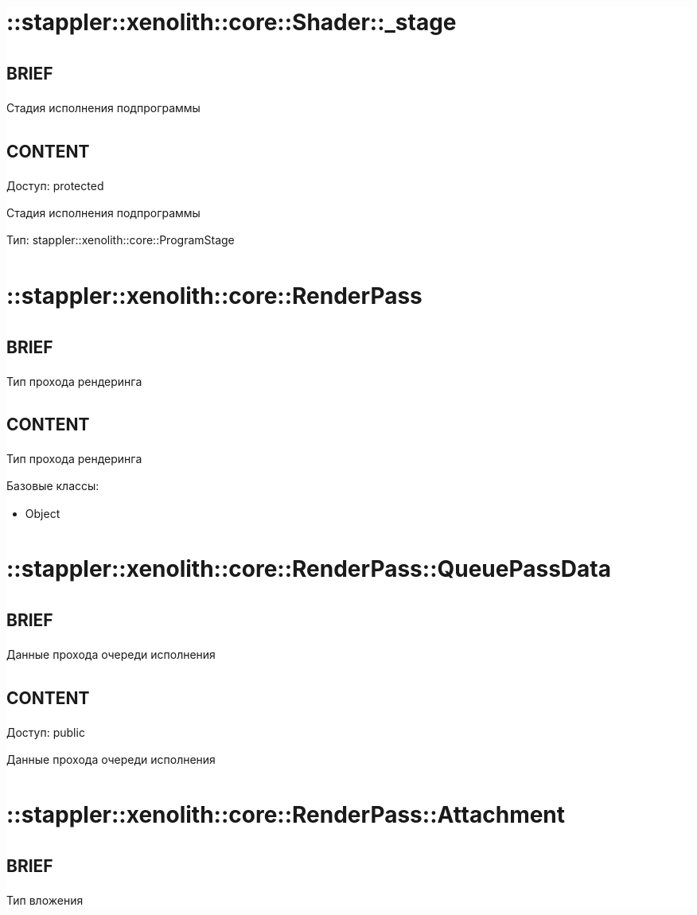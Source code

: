 # ::stappler::xenolith::core::Shader::_stage

## BRIEF

Стадия исполнения подпрограммы

## CONTENT

Доступ: protected

Стадия исполнения подпрограммы

Тип: stappler::xenolith::core::ProgramStage


# ::stappler::xenolith::core::RenderPass

## BRIEF

Тип прохода рендеринга

## CONTENT

Тип прохода рендеринга

Базовые классы:
* Object


# ::stappler::xenolith::core::RenderPass::QueuePassData

## BRIEF

Данные прохода очереди исполнения

## CONTENT

Доступ: public

Данные прохода очереди исполнения


# ::stappler::xenolith::core::RenderPass::Attachment

## BRIEF

Тип вложения
